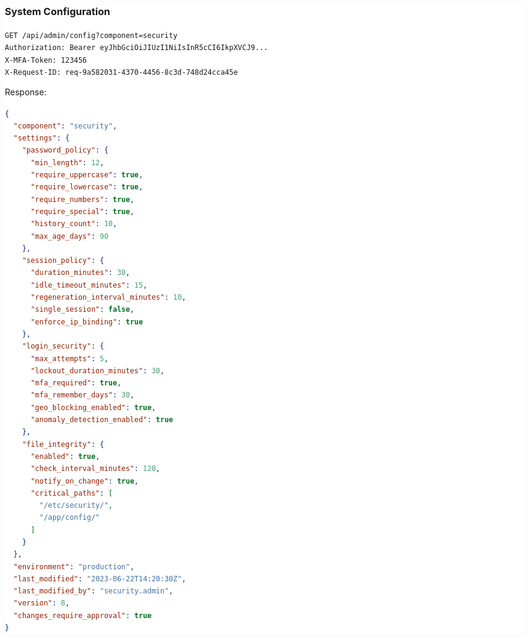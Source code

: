 ### System Configuration

```http
GET /api/admin/config?component=security
Authorization: Bearer eyJhbGciOiJIUzI1NiIsInR5cCI6IkpXVCJ9...
X-MFA-Token: 123456
X-Request-ID: req-9a582031-4370-4456-8c3d-748d24cca45e
```

Response:

```json
{
  "component": "security",
  "settings": {
    "password_policy": {
      "min_length": 12,
      "require_uppercase": true,
      "require_lowercase": true,
      "require_numbers": true,
      "require_special": true,
      "history_count": 10,
      "max_age_days": 90
    },
    "session_policy": {
      "duration_minutes": 30,
      "idle_timeout_minutes": 15,
      "regeneration_interval_minutes": 10,
      "single_session": false,
      "enforce_ip_binding": true
    },
    "login_security": {
      "max_attempts": 5,
      "lockout_duration_minutes": 30,
      "mfa_required": true,
      "mfa_remember_days": 30,
      "geo_blocking_enabled": true,
      "anomaly_detection_enabled": true
    },
    "file_integrity": {
      "enabled": true,
      "check_interval_minutes": 120,
      "notify_on_change": true,
      "critical_paths": [
        "/etc/security/",
        "/app/config/"
      ]
    }
  },
  "environment": "production",
  "last_modified": "2023-06-22T14:20:30Z",
  "last_modified_by": "security.admin",
  "version": 8,
  "changes_require_approval": true
}
```
